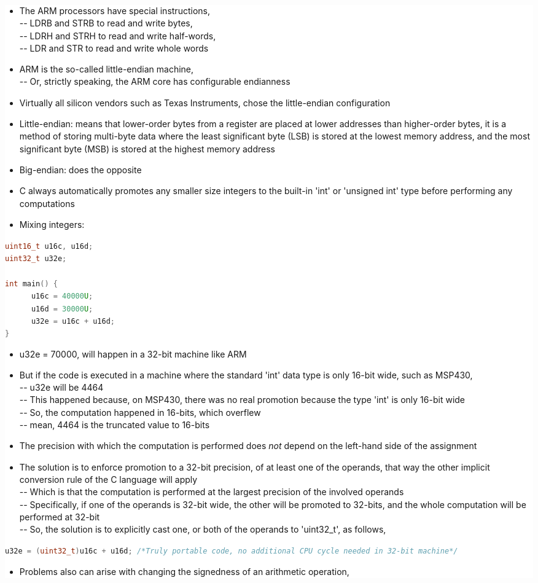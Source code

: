 - The ARM processors have special instructions,\
      -- LDRB and STRB to read and write bytes,\
      -- LDRH and STRH to read and write half-words,\
      -- LDR and STR to read and write whole words

- ARM is the so-called little-endian machine,\
      -- Or, strictly speaking, the ARM core has configurable endianness 

- Virtually all silicon vendors such as Texas Instruments, chose the little-endian configuration

- Little-endian: means that lower-order bytes from a register are placed at lower addresses than higher-order bytes, it is a method of storing multi-byte data where the least significant byte (LSB) is stored at the lowest memory address, and the most significant byte (MSB) is stored at the highest memory address

- Big-endian: does the opposite

- C always automatically promotes any smaller size integers to the built-in 'int' or 'unsigned int' type before performing any computations

- Mixing integers:

```c
uint16_t u16c, u16d;
uint32_t u32e;

int main() {
      u16c = 40000U;
      u16d = 30000U;
      u32e = u16c + u16d;
}
```
- u32e = 70000, will happen in a 32-bit machine like ARM
- But if the code is executed in a machine where the standard 'int' data type is only 16-bit wide, such as MSP430,\
      -- u32e will be 4464\
      -- This happened because, on MSP430, there was no real promotion because the type 'int' is only 16-bit wide\
      -- So, the computation happened in 16-bits, which overflew\
      -- mean, 4464 is the truncated value to 16-bits

- The precision with which the computation is performed does *not* depend on the left-hand side of the assignment

- The solution is to enforce promotion to a 32-bit precision, of at least one of the operands, that way the other implicit conversion rule of the C language will apply\
      -- Which is that the computation is performed at the largest precision of the involved operands\
      -- Specifically, if one of the operands is 32-bit wide, the other will be promoted to 32-bits, and the whole computation will be performed at 32-bit\
      -- So, the solution is to explicitly cast one, or both of the operands to 'uint32_t', as follows,
```c
u32e = (uint32_t)u16c + u16d; /*Truly portable code, no additional CPU cycle needed in 32-bit machine*/
```

- Problems also can arise with changing the signedness of an arithmetic operation,

